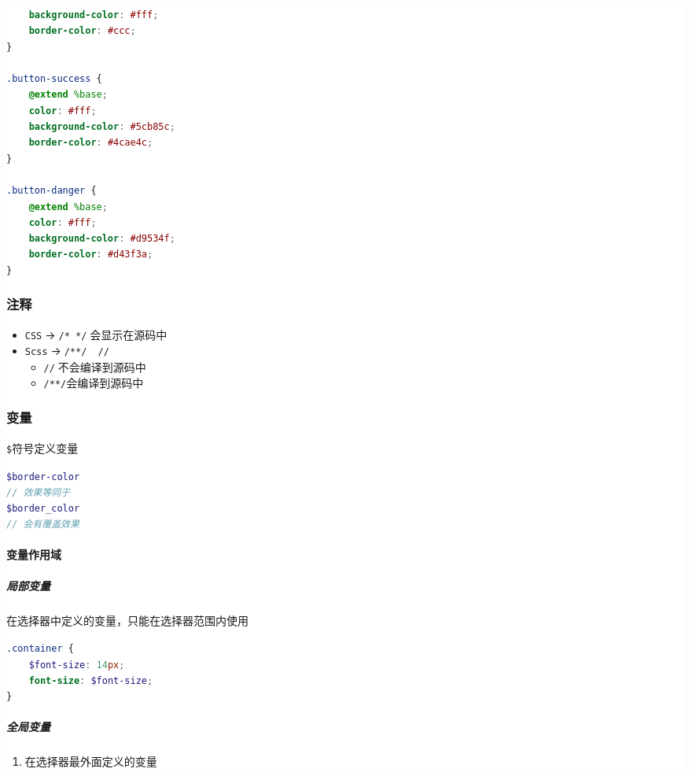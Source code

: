 ```scss
	background-color: #fff;
	border-color: #ccc;
}

.button-success {
	@extend %base;
	color: #fff;
	background-color: #5cb85c;
	border-color: #4cae4c;
}

.button-danger {
	@extend %base;
	color: #fff;
	background-color: #d9534f;
	border-color: #d43f3a;
}

```

### 注释

- `CSS` -> `/* */` 会显示在源码中
- `Scss` -> `/**/  //`
  - `//` 不会编译到源码中
  - `/**/`会编译到源码中

### 变量

`$`符号定义变量

```scss
$border-color
// 效果等同于
$border_color
// 会有覆盖效果
```

#### 变量作用域

##### 局部变量

在选择器中定义的变量，只能在选择器范围内使用

```scss
.container {
    $font-size: 14px;
    font-size: $font-size;
}
```

##### 全局变量

1. 在选择器最外面定义的变量
